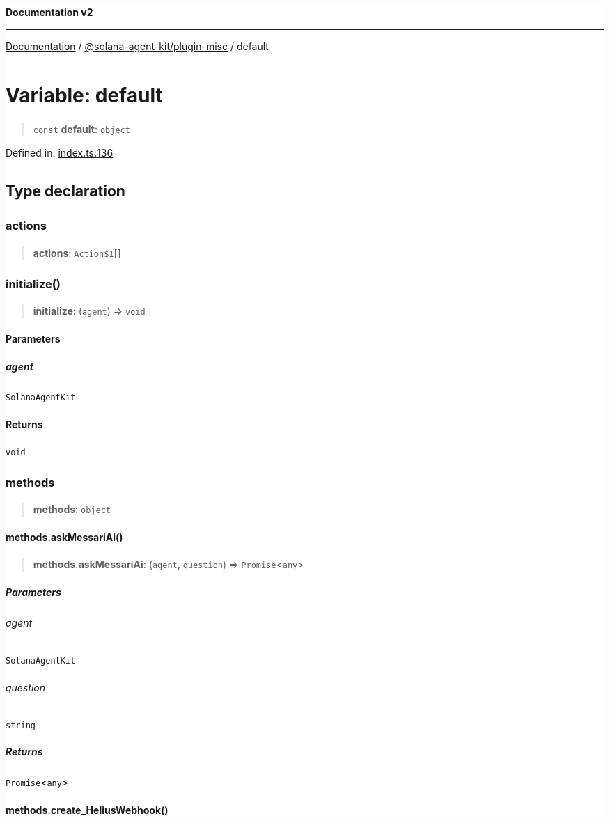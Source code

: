 [**Documentation v2**](../../../README.md)

***

[Documentation](../../../README.md) / [@solana-agent-kit/plugin-misc](../README.md) / default

# Variable: default

> `const` **default**: `object`

Defined in: [index.ts:136](https://github.com/scriptscrypt/solana-agent-kit/blob/8d48a57968ef71c6851a44a8efa685e80e815610/packages/plugin-misc/src/index.ts#L136)

## Type declaration

### actions

> **actions**: `Action$1`[]

### initialize()

> **initialize**: (`agent`) => `void`

#### Parameters

##### agent

`SolanaAgentKit`

#### Returns

`void`

### methods

> **methods**: `object`

#### methods.askMessariAi()

> **methods.askMessariAi**: (`agent`, `question`) => `Promise`\<`any`\>

##### Parameters

###### agent

`SolanaAgentKit`

###### question

`string`

##### Returns

`Promise`\<`any`\>

#### methods.create\_HeliusWebhook()
